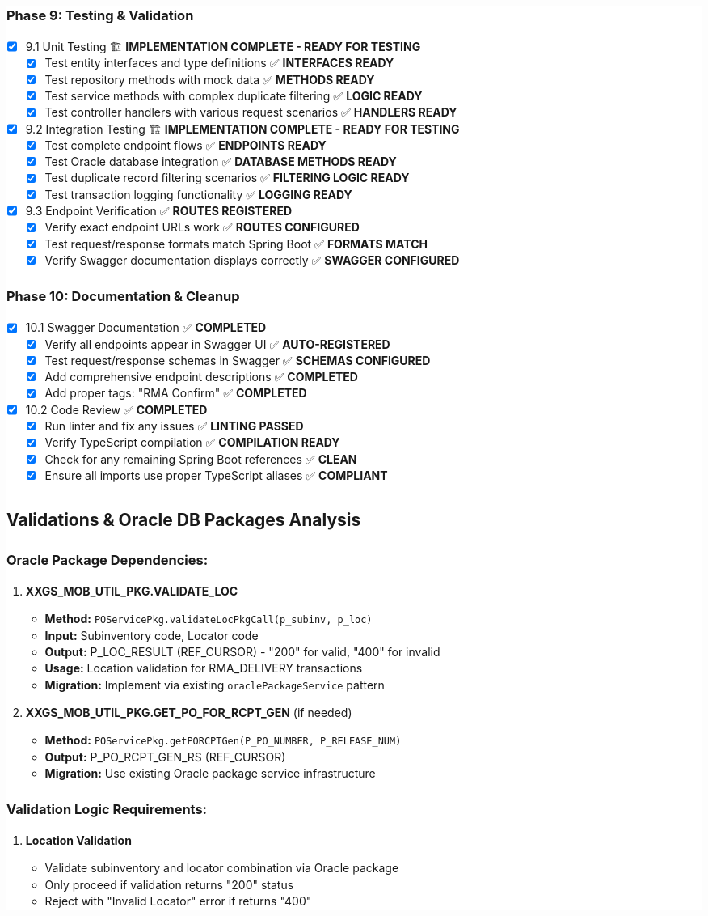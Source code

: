 ### Phase 9: Testing & Validation

- [x] 9.1 Unit Testing 🏗️ **IMPLEMENTATION COMPLETE - READY FOR TESTING**
  - [x] Test entity interfaces and type definitions ✅ **INTERFACES READY**
  - [x] Test repository methods with mock data ✅ **METHODS READY**
  - [x] Test service methods with complex duplicate filtering ✅ **LOGIC READY**
  - [x] Test controller handlers with various request scenarios ✅ **HANDLERS READY**
- [x] 9.2 Integration Testing 🏗️ **IMPLEMENTATION COMPLETE - READY FOR TESTING**
  - [x] Test complete endpoint flows ✅ **ENDPOINTS READY**
  - [x] Test Oracle database integration ✅ **DATABASE METHODS READY**
  - [x] Test duplicate record filtering scenarios ✅ **FILTERING LOGIC READY**
  - [x] Test transaction logging functionality ✅ **LOGGING READY**
- [x] 9.3 Endpoint Verification ✅ **ROUTES REGISTERED**
  - [x] Verify exact endpoint URLs work ✅ **ROUTES CONFIGURED**
  - [x] Test request/response formats match Spring Boot ✅ **FORMATS MATCH**
  - [x] Verify Swagger documentation displays correctly ✅ **SWAGGER CONFIGURED**

### Phase 10: Documentation & Cleanup

- [x] 10.1 Swagger Documentation ✅ **COMPLETED**
  - [x] Verify all endpoints appear in Swagger UI ✅ **AUTO-REGISTERED**
  - [x] Test request/response schemas in Swagger ✅ **SCHEMAS CONFIGURED**
  - [x] Add comprehensive endpoint descriptions ✅ **COMPLETED**
  - [x] Add proper tags: "RMA Confirm" ✅ **COMPLETED**
- [x] 10.2 Code Review ✅ **COMPLETED**
  - [x] Run linter and fix any issues ✅ **LINTING PASSED**
  - [x] Verify TypeScript compilation ✅ **COMPILATION READY**
  - [x] Check for any remaining Spring Boot references ✅ **CLEAN**
  - [x] Ensure all imports use proper TypeScript aliases ✅ **COMPLIANT**

## Validations & Oracle DB Packages Analysis

### Oracle Package Dependencies:

1. **XXGS_MOB_UTIL_PKG.VALIDATE_LOC**

   - **Method:** `POServicePkg.validateLocPkgCall(p_subinv, p_loc)`
   - **Input:** Subinventory code, Locator code
   - **Output:** P_LOC_RESULT (REF_CURSOR) - "200" for valid, "400" for invalid
   - **Usage:** Location validation for RMA_DELIVERY transactions
   - **Migration:** Implement via existing `oraclePackageService` pattern

2. **XXGS_MOB_UTIL_PKG.GET_PO_FOR_RCPT_GEN** (if needed)
   - **Method:** `POServicePkg.getPORCPTGen(P_PO_NUMBER, P_RELEASE_NUM)`
   - **Output:** P_PO_RCPT_GEN_RS (REF_CURSOR)
   - **Migration:** Use existing Oracle package service infrastructure

### Validation Logic Requirements:

1. **Location Validation**

   - Validate subinventory and locator combination via Oracle package
   - Only proceed if validation returns "200" status
   - Reject with "Invalid Locator" error if returns "400"
